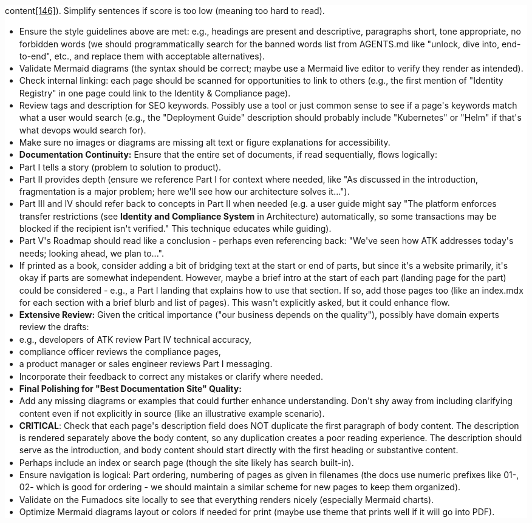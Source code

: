   content[\[146\]](https://github.com/settlemint/book-of-dalp/blob/ac9b43701dce421ccef78597d830f183247d65f4/AGENTS.md#L13-L20)).
  Simplify sentences if score is too low (meaning too hard to read).
- Ensure the style guidelines above are met: e.g., headings are present and
  descriptive, paragraphs short, tone appropriate, no forbidden words (we should
  programmatically search for the banned words list from AGENTS.md like "unlock,
  dive into, end-to-end", etc., and replace them with acceptable alternatives).
- Validate Mermaid diagrams (the syntax should be correct; maybe use a Mermaid
  live editor to verify they render as intended).
- Check internal linking: each page should be scanned for opportunities to link
  to others (e.g., the first mention of "Identity Registry" in one page could
  link to the Identity & Compliance page).
- Review tags and description for SEO keywords. Possibly use a tool or just
  common sense to see if a page's keywords match what a user would search (e.g.,
  the "Deployment Guide" description should probably include "Kubernetes" or
  "Helm" if that's what devops would search for).
- Make sure no images or diagrams are missing alt text or figure explanations
  for accessibility.
- **Documentation Continuity:** Ensure that the entire set of documents, if read
  sequentially, flows logically:
- Part I tells a story (problem to solution to product).
- Part II provides depth (ensure we reference Part I for context where needed,
  like "As discussed in the introduction, fragmentation is a major problem; here
  we'll see how our architecture solves it…").
- Part III and IV should refer back to concepts in Part II when needed (e.g. a
  user guide might say "The platform enforces transfer restrictions (see
  **Identity and Compliance System** in Architecture) automatically, so some
  transactions may be blocked if the recipient isn't verified." This technique
  educates while guiding).
- Part V's Roadmap should read like a conclusion - perhaps even referencing
  back: "We've seen how ATK addresses today's needs; looking ahead, we plan
  to...".
- If printed as a book, consider adding a bit of bridging text at the start or
  end of parts, but since it's a website primarily, it's okay if parts are
  somewhat independent. However, maybe a brief intro at the start of each part
  (landing page for the part) could be considered - e.g., a Part I landing that
  explains how to use that section. If so, add those pages too (like an
  index.mdx for each section with a brief blurb and list of pages). This wasn't
  explicitly asked, but it could enhance flow.
- **Extensive Review:** Given the critical importance ("our business depends on
  the quality"), possibly have domain experts review the drafts:
- e.g., developers of ATK review Part IV technical accuracy,
- compliance officer reviews the compliance pages,
- a product manager or sales engineer reviews Part I messaging.
- Incorporate their feedback to correct any mistakes or clarify where needed.
- **Final Polishing for "Best Documentation Site" Quality:**
- Add any missing diagrams or examples that could further enhance understanding.
  Don't shy away from including clarifying content even if not explicitly in
  source (like an illustrative example scenario).
- **CRITICAL**: Check that each page's description field does NOT duplicate the
  first paragraph of body content. The description is rendered separately above
  the body content, so any duplication creates a poor reading experience. The
  description should serve as the introduction, and body content should start
  directly with the first heading or substantive content.
- Perhaps include an index or search page (though the site likely has search
  built-in).
- Ensure navigation is logical: Part ordering, numbering of pages as given in
  filenames (the docs use numeric prefixes like 01-, 02- which is good for
  ordering - we should maintain a similar scheme for new pages to keep them
  organized).
- Validate on the Fumadocs site locally to see that everything renders nicely
  (especially Mermaid charts).
- Optimize Mermaid diagrams layout or colors if needed for print (maybe use
  theme that prints well if it will go into PDF).